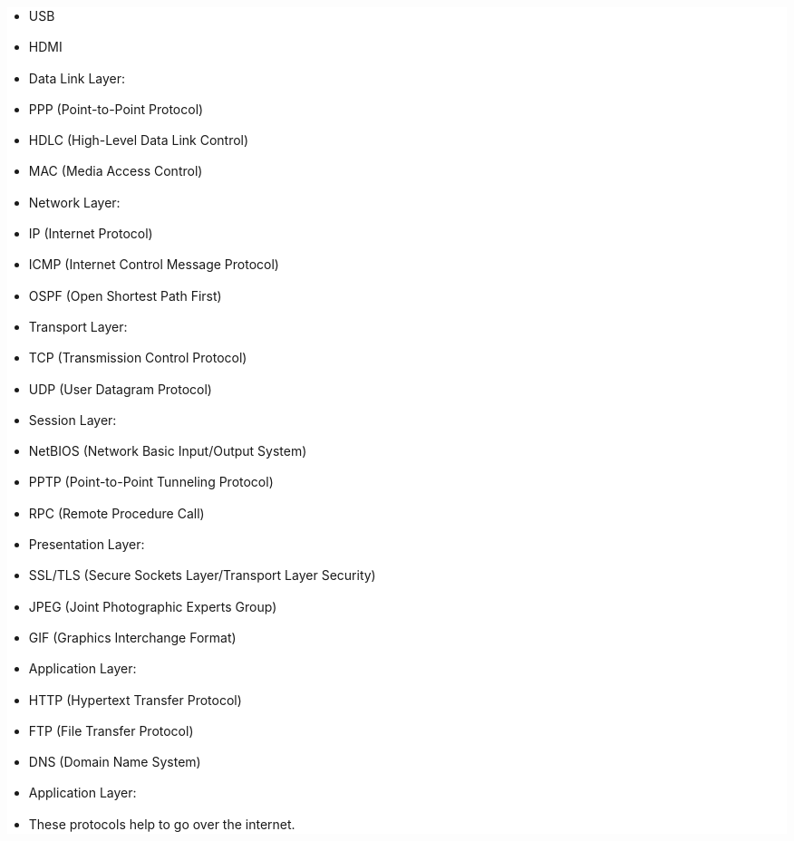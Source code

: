 - USB
    
- HDMI
    

- Data Link Layer:
    

- PPP (Point-to-Point Protocol)
    
- HDLC (High-Level Data Link Control)
    
- MAC (Media Access Control)
    

- Network Layer:
    

- IP (Internet Protocol)
    
- ICMP (Internet Control Message Protocol)
    
- OSPF (Open Shortest Path First)
    

- Transport Layer:
    

- TCP (Transmission Control Protocol)
    
- UDP (User Datagram Protocol)
    

- Session Layer:
    

- NetBIOS (Network Basic Input/Output System)
    
- PPTP (Point-to-Point Tunneling Protocol)
    
- RPC (Remote Procedure Call)
    

- Presentation Layer:
    

- SSL/TLS (Secure Sockets Layer/Transport Layer Security)
    
- JPEG (Joint Photographic Experts Group)
    
- GIF (Graphics Interchange Format)
    

- Application Layer:
    

- HTTP (Hypertext Transfer Protocol)
    
- FTP (File Transfer Protocol)
    
- DNS (Domain Name System)
    

  
  

- Application Layer:
    
- These protocols help to go over the internet.
    